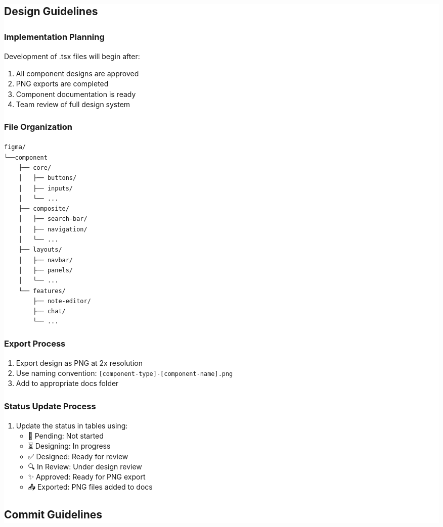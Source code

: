 ## Design Guidelines

### Implementation Planning

Development of .tsx files will begin after:

1. All component designs are approved
2. PNG exports are completed
3. Component documentation is ready
4. Team review of full design system

### File Organization

```
figma/
└──component     
    ├── core/
    │   ├── buttons/
    │   ├── inputs/
    │   └── ...
    ├── composite/
    │   ├── search-bar/
    │   ├── navigation/
    │   └── ...
    ├── layouts/
    │   ├── navbar/
    │   ├── panels/
    │   └── ...
    └── features/
        ├── note-editor/
        ├── chat/
        └── ...
```

### Export Process

1. Export design as PNG at 2x resolution
2. Use naming convention: `[component-type]-[component-name].png`
3. Add to appropriate docs folder
   
### Status Update Process

1. Update the status in tables using:
   - 🔄 Pending: Not started
   - ⏳ Designing: In progress
   - ✅ Designed: Ready for review
   - 🔍 In Review: Under design review
   - ✨ Approved: Ready for PNG export
   - 📤 Exported: PNG files added to docs

## Commit Guidelines

